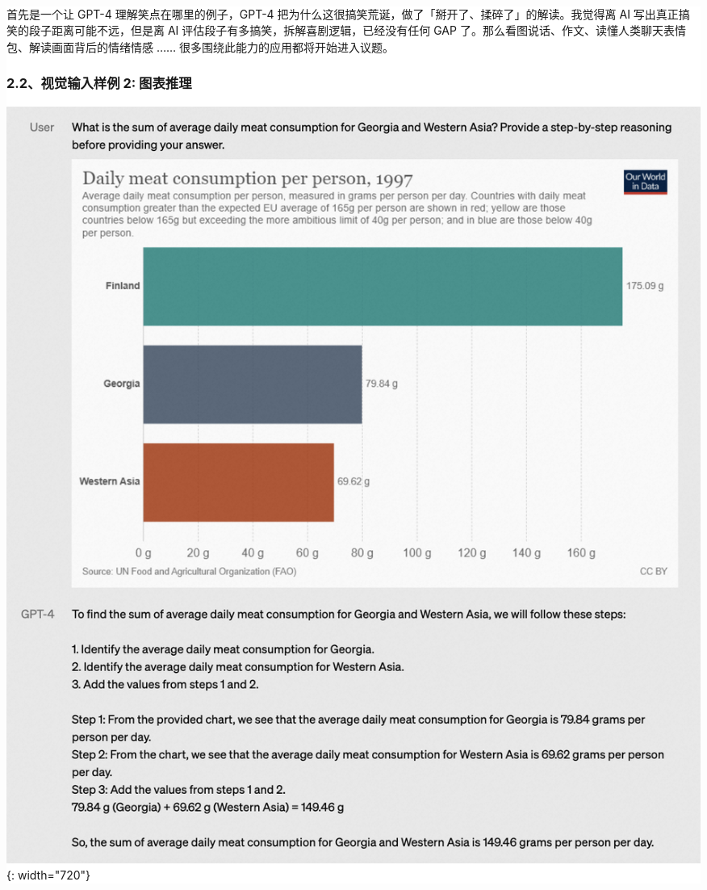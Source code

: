 首先是一个让 GPT-4 理解笑点在哪里的例子，GPT-4 把为什么这很搞笑荒诞，做了「掰开了、揉碎了」的解读。我觉得离 AI 写出真正搞笑的段子距离可能不远，但是离 AI 评估段子有多搞笑，拆解喜剧逻辑，已经没有任何 GAP 了。那么看图说话、作文、读懂人类聊天表情包、解读画面背后的情绪情感 …… 很多围绕此能力的应用都将开始进入议题。

### 2.2、视觉输入样例 2: 图表推理

![](/img/src/2023/03/2023-03-15-mike-captain-gpt-4-p6.png){: width="720"}
